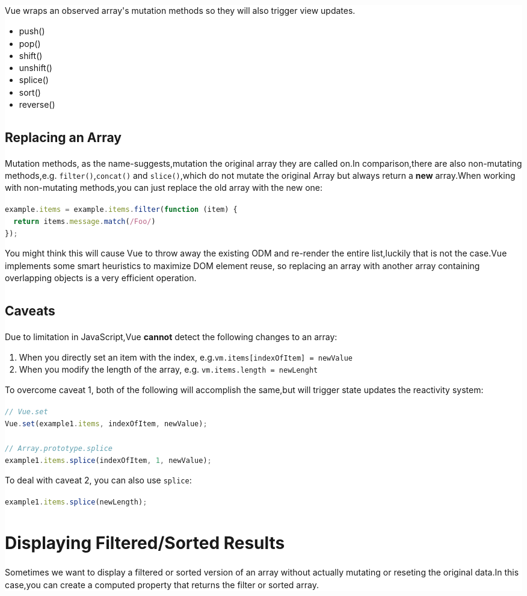 Vue wraps an observed array's mutation methods so they will also trigger view updates.

- push()
- pop()
- shift()
- unshift()
- splice()
- sort()
- reverse()

## Replacing an Array

Mutation methods, as the name-suggests,mutation the original array they are called on.In comparison,there are also non-mutating methods,e.g. `filter()`,`concat()` and `slice()`,which do not mutate the original Array but always return a **new** array.When working with non-mutating methods,you can just replace the old array with the new one:

```js
example.items = example.items.filter(function (item) {
  return items.message.match(/Foo/)
});
```
You might think this will cause Vue to throw away the existing ODM and re-render the entire list,luckily that is not the case.Vue implements some smart heuristics to maximize DOM element reuse, so replacing an array with another array containing overlapping objects is a very efficient operation.

## Caveats

Due to limitation in JavaScript,Vue **cannot** detect the following changes to an array:

1. When you directly set an item with the index, e.g.`vm.items[indexOfItem] = newValue`
2. When you modify the length of the array, e.g. `vm.items.length = newLenght`

To overcome caveat 1, both of the following will accomplish the same,but will trigger state updates the reactivity system:

```js
// Vue.set
Vue.set(example1.items, indexOfItem, newValue);

// Array.prototype.splice
example1.items.splice(indexOfItem, 1, newValue);
```
To deal with caveat 2, you can also use `splice`:

```js
example1.items.splice(newLength);
```

# Displaying Filtered/Sorted Results

Sometimes we want to display a filtered or sorted version of an array without actually mutating or reseting the original data.In this case,you can create a computed property that returns the filter or sorted array.
